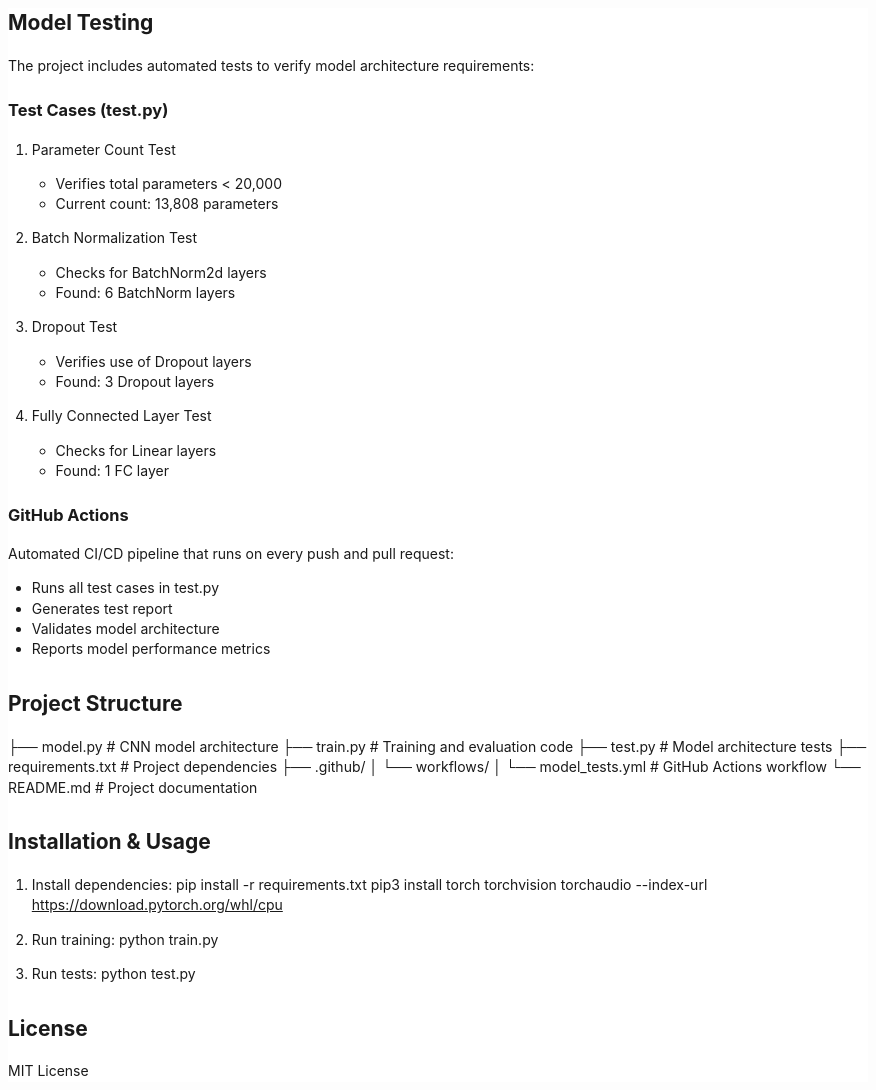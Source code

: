 ## Model Testing
The project includes automated tests to verify model architecture requirements:

### Test Cases (test.py)
1. Parameter Count Test
   - Verifies total parameters < 20,000
   - Current count: 13,808 parameters

2. Batch Normalization Test
   - Checks for BatchNorm2d layers
   - Found: 6 BatchNorm layers

3. Dropout Test
   - Verifies use of Dropout layers
   - Found: 3 Dropout layers

4. Fully Connected Layer Test
   - Checks for Linear layers
   - Found: 1 FC layer

### GitHub Actions
Automated CI/CD pipeline that runs on every push and pull request:
- Runs all test cases in test.py
- Generates test report
- Validates model architecture
- Reports model performance metrics

## Project Structure
├── model.py          # CNN model architecture
├── train.py         # Training and evaluation code
├── test.py          # Model architecture tests
├── requirements.txt # Project dependencies
├── .github/
│   └── workflows/
│       └── model_tests.yml  # GitHub Actions workflow
└── README.md        # Project documentation

## Installation & Usage
1. Install dependencies:
pip install -r requirements.txt
pip3 install torch torchvision torchaudio --index-url https://download.pytorch.org/whl/cpu

2. Run training:
python train.py

3. Run tests:
python test.py

## License
MIT License
